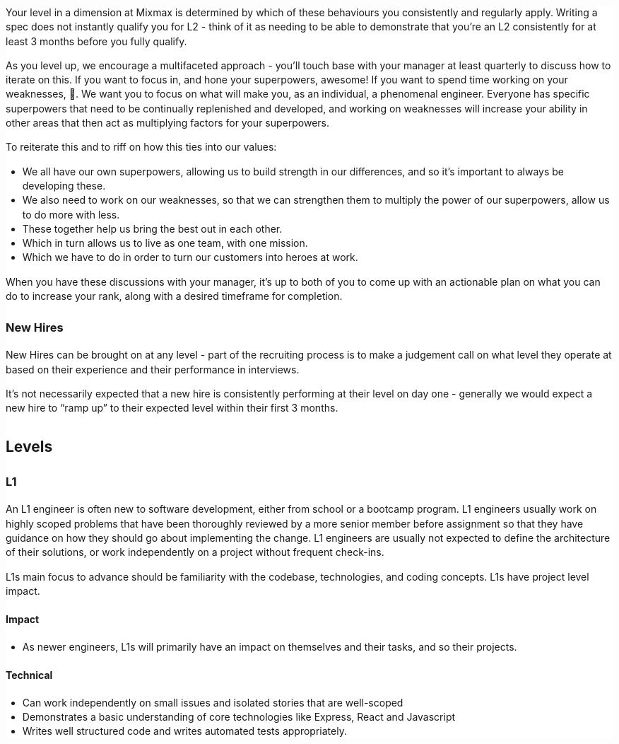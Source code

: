 Your level in a dimension at Mixmax is determined by which of these behaviours you consistently​ and ​regularly​ apply. Writing a spec does not instantly qualify you for L2 - think of it as needing to be able to demonstrate that you’re an L2 consistently for at least 3 months before you fully qualify.

As you level up, we encourage a multifaceted approach - you’ll touch base with your manager at least quarterly to discuss how to iterate on this. If you want to focus in, and hone your superpowers, awesome! If you want to spend time working on your weaknesses, 🙌. We want you to focus on what will make you, as an individual, a phenomenal engineer. Everyone has specific superpowers that need to be continually replenished and developed, and working on weaknesses will increase your ability in other areas that then act as multiplying factors for your superpowers.

To reiterate this and to riff on how this ties into our values:
- We all have our own superpowers, allowing us to build strength in our differences, and so it’s important to always be developing these.
- We also need to work on our weaknesses, so that we can strengthen them to multiply the power of our superpowers, allow us to do more with less.
- These together help us bring the best out in each other.
- Which in turn allows us to live as one team, with one mission.
- Which we have to do in order to turn our customers into heroes at work.


When you have these discussions with your manager, it’s up to both of you to come up with an actionable plan on what you can do to increase your rank, along with a desired timeframe for completion.


### New Hires

New Hires can be brought on at any level - part of the recruiting process is to make a judgement call on what level they operate at based on their experience and their performance in interviews.

It’s not necessarily expected that a new hire is consistently performing at their level on day one - generally we would expect a new hire to “ramp up” to their expected level within their first 3 months.

## Levels

### L1

An L1 engineer is often new to software development, either from school or a bootcamp program. L1 engineers usually work on highly scoped problems that have been thoroughly reviewed by a more senior member before assignment so that they have guidance on how they should go about implementing the change. L1 engineers are usually not expected to define the architecture of their solutions, or work independently on a project without frequent check-ins.

L1s main focus to advance should be familiarity with the codebase, technologies, and coding concepts. L1s have project level impact.

#### Impact
 * As newer engineers, L1s will primarily have an impact on themselves and their tasks, and so their projects.
 
#### Technical
 * Can work independently on small issues and isolated stories that are well-scoped
 * Demonstrates a basic understanding of core technologies like Express, React and
Javascript
 * Writes well structured code and writes automated tests appropriately.
 